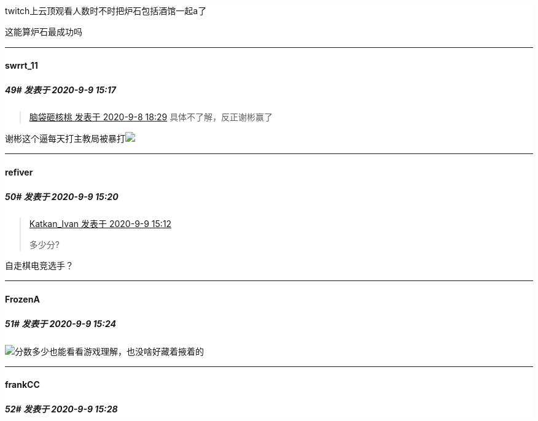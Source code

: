 


twitch上云顶观看人数时不时把炉石包括酒馆一起a了

这能算炉石最成功吗







*****

####  swrrt_11  
##### 49#       发表于 2020-9-9 15:17



<blockquote><a href="httphttps://bbs.saraba1st.com/2b/forum.php?mod=redirect&amp;goto=findpost&amp;pid=48678027&amp;ptid=1958850" target="_blank">脑袋砸核桃 发表于 2020-9-8 18:29</a>
具体不了解，反正谢彬赢了</blockquote>
谢彬这个逼每天打主教局被暴打<img src="https://static.saraba1st.com/image/smiley/face2017/067.png" referrerpolicy="no-referrer">







*****

####  refiver  
##### 50#       发表于 2020-9-9 15:20



<blockquote><a href="httphttps://bbs.saraba1st.com/2b/forum.php?mod=redirect&amp;goto=findpost&amp;pid=48686747&amp;ptid=1958850" target="_blank">Katkan_Ivan 发表于 2020-9-9 15:12</a>

多少分?</blockquote>
自走棋电竞选手？







*****

####  FrozenA  
##### 51#       发表于 2020-9-9 15:24



<img src="https://static.saraba1st.com/image/smiley/face2017/037.png" referrerpolicy="no-referrer">分数多少也能看看游戏理解，也没啥好藏着掖着的







*****

####  frankCC  
##### 52#       发表于 2020-9-9 15:28

